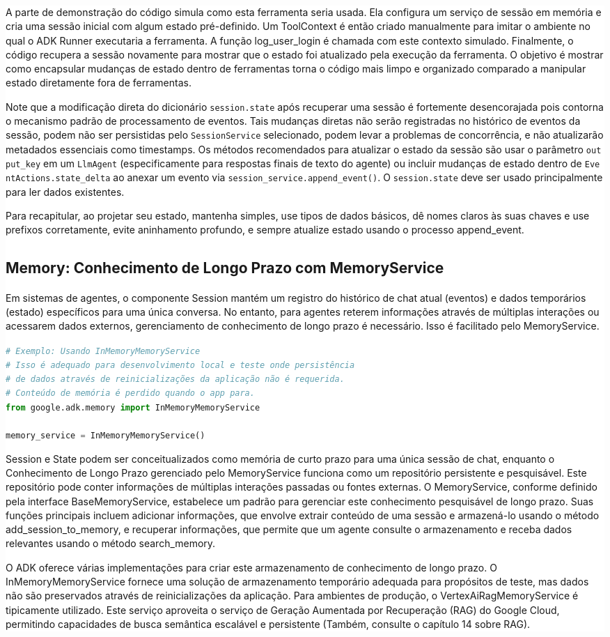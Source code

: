 A parte de demonstração do código simula como esta ferramenta seria usada. Ela configura um serviço de sessão em memória e cria uma sessão inicial com algum estado pré-definido. Um ToolContext é então criado manualmente para imitar o ambiente no qual o ADK Runner executaria a ferramenta. A função log_user_login é chamada com este contexto simulado. Finalmente, o código recupera a sessão novamente para mostrar que o estado foi atualizado pela execução da ferramenta. O objetivo é mostrar como encapsular mudanças de estado dentro de ferramentas torna o código mais limpo e organizado comparado a manipular estado diretamente fora de ferramentas.

Note que a modificação direta do dicionário `session.state` após recuperar uma sessão é fortemente desencorajada pois contorna o mecanismo padrão de processamento de eventos. Tais mudanças diretas não serão registradas no histórico de eventos da sessão, podem não ser persistidas pelo `SessionService` selecionado, podem levar a problemas de concorrência, e não atualizarão metadados essenciais como timestamps. Os métodos recomendados para atualizar o estado da sessão são usar o parâmetro `output_key` em um `LlmAgent` (especificamente para respostas finais de texto do agente) ou incluir mudanças de estado dentro de `EventActions.state_delta` ao anexar um evento via `session_service.append_event()`. O `session.state` deve ser usado principalmente para ler dados existentes.

Para recapitular, ao projetar seu estado, mantenha simples, use tipos de dados básicos, dê nomes claros às suas chaves e use prefixos corretamente, evite aninhamento profundo, e sempre atualize estado usando o processo append_event.

## Memory: Conhecimento de Longo Prazo com MemoryService

Em sistemas de agentes, o componente Session mantém um registro do histórico de chat atual (eventos) e dados temporários (estado) específicos para uma única conversa. No entanto, para agentes reterem informações através de múltiplas interações ou acessarem dados externos, gerenciamento de conhecimento de longo prazo é necessário. Isso é facilitado pelo MemoryService.

```python
# Exemplo: Usando InMemoryMemoryService
# Isso é adequado para desenvolvimento local e teste onde persistência
# de dados através de reinicializações da aplicação não é requerida.
# Conteúdo de memória é perdido quando o app para.
from google.adk.memory import InMemoryMemoryService

memory_service = InMemoryMemoryService()
```

Session e State podem ser conceitualizados como memória de curto prazo para uma única sessão de chat, enquanto o Conhecimento de Longo Prazo gerenciado pelo MemoryService funciona como um repositório persistente e pesquisável. Este repositório pode conter informações de múltiplas interações passadas ou fontes externas. O MemoryService, conforme definido pela interface BaseMemoryService, estabelece um padrão para gerenciar este conhecimento pesquisável de longo prazo. Suas funções principais incluem adicionar informações, que envolve extrair conteúdo de uma sessão e armazená-lo usando o método add_session_to_memory, e recuperar informações, que permite que um agente consulte o armazenamento e receba dados relevantes usando o método search_memory.

O ADK oferece várias implementações para criar este armazenamento de conhecimento de longo prazo. O InMemoryMemoryService fornece uma solução de armazenamento temporário adequada para propósitos de teste, mas dados não são preservados através de reinicializações da aplicação. Para ambientes de produção, o VertexAiRagMemoryService é tipicamente utilizado. Este serviço aproveita o serviço de Geração Aumentada por Recuperação (RAG) do Google Cloud, permitindo capacidades de busca semântica escalável e persistente (Também, consulte o capítulo 14 sobre RAG).
